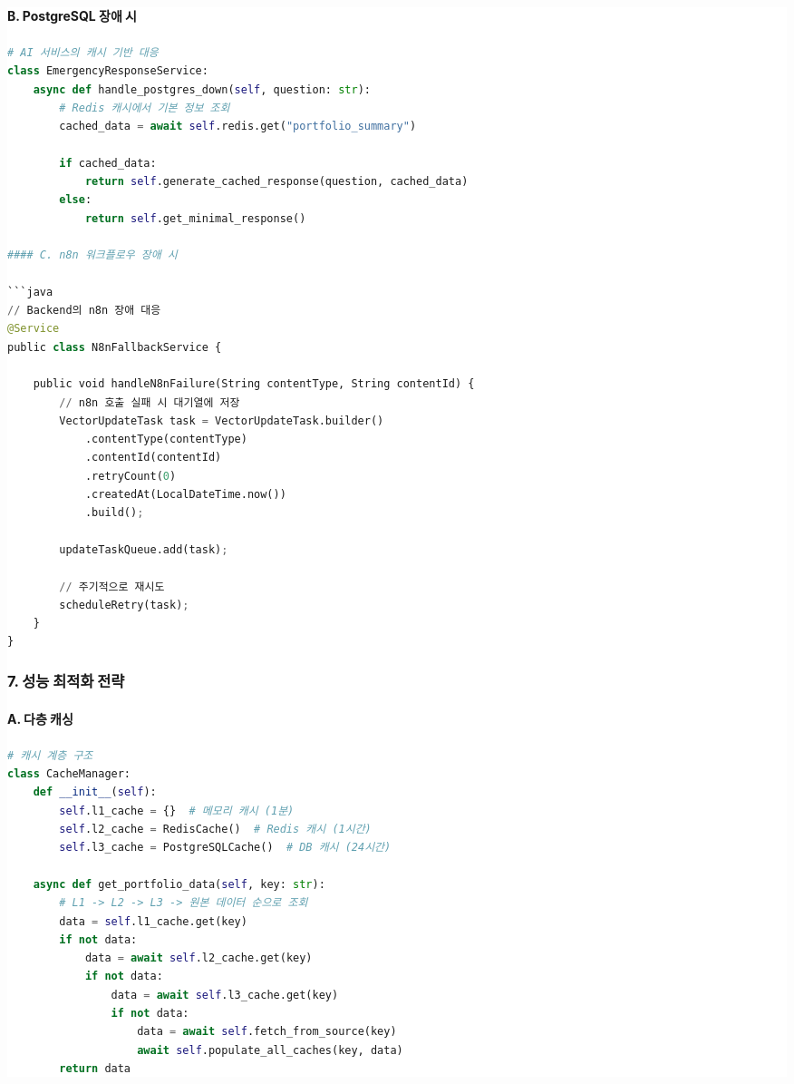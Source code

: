 #### B. PostgreSQL 장애 시

```python
# AI 서비스의 캐시 기반 대응
class EmergencyResponseService:
    async def handle_postgres_down(self, question: str):
        # Redis 캐시에서 기본 정보 조회
        cached_data = await self.redis.get("portfolio_summary")
        
        if cached_data:
            return self.generate_cached_response(question, cached_data)
        else:
            return self.get_minimal_response()

#### C. n8n 워크플로우 장애 시

```java
// Backend의 n8n 장애 대응
@Service
public class N8nFallbackService {
    
    public void handleN8nFailure(String contentType, String contentId) {
        // n8n 호출 실패 시 대기열에 저장
        VectorUpdateTask task = VectorUpdateTask.builder()
            .contentType(contentType)
            .contentId(contentId)
            .retryCount(0)
            .createdAt(LocalDateTime.now())
            .build();
            
        updateTaskQueue.add(task);
        
        // 주기적으로 재시도
        scheduleRetry(task);
    }
}
```

### 7. 성능 최적화 전략

#### A. 다층 캐싱

```python
# 캐시 계층 구조
class CacheManager:
    def __init__(self):
        self.l1_cache = {}  # 메모리 캐시 (1분)
        self.l2_cache = RedisCache()  # Redis 캐시 (1시간)
        self.l3_cache = PostgreSQLCache()  # DB 캐시 (24시간)
    
    async def get_portfolio_data(self, key: str):
        # L1 -> L2 -> L3 -> 원본 데이터 순으로 조회
        data = self.l1_cache.get(key)
        if not data:
            data = await self.l2_cache.get(key)
            if not data:
                data = await self.l3_cache.get(key)
                if not data:
                    data = await self.fetch_from_source(key)
                    await self.populate_all_caches(key, data)
        return data
```
